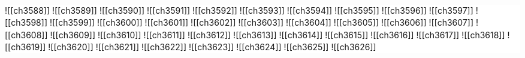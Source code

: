 ![[ch3588]]
![[ch3589]]
![[ch3590]]
![[ch3591]]
![[ch3592]]
![[ch3593]]
![[ch3594]]
![[ch3595]]
![[ch3596]]
![[ch3597]]
![[ch3598]]
![[ch3599]]
![[ch3600]]
![[ch3601]]
![[ch3602]]
![[ch3603]]
![[ch3604]]
![[ch3605]]
![[ch3606]]
![[ch3607]]
![[ch3608]]
![[ch3609]]
![[ch3610]]
![[ch3611]]
![[ch3612]]
![[ch3613]]
![[ch3614]]
![[ch3615]]
![[ch3616]]
![[ch3617]]
![[ch3618]]
![[ch3619]]
![[ch3620]]
![[ch3621]]
![[ch3622]]
![[ch3623]]
![[ch3624]]
![[ch3625]]
![[ch3626]]